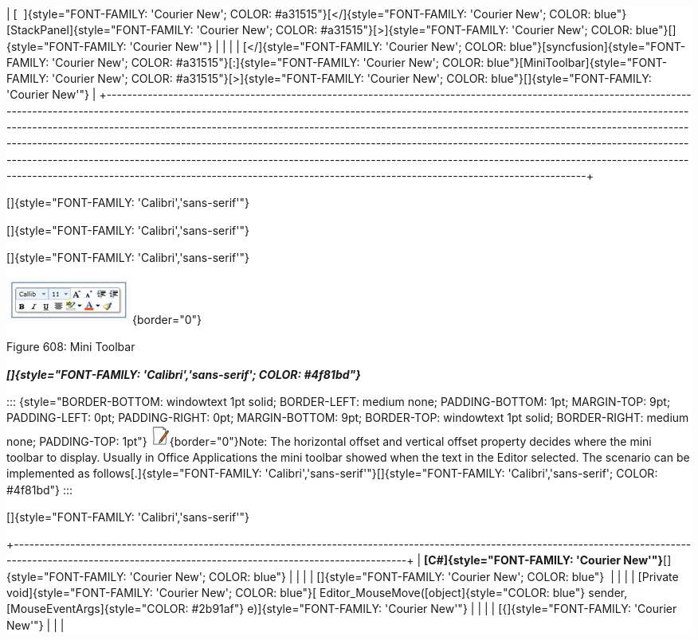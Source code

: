 | [  ]{style="FONT-FAMILY: 'Courier New'; COLOR: #a31515"}[\</]{style="FONT-FAMILY: 'Courier New'; COLOR: blue"}[StackPanel]{style="FONT-FAMILY: 'Courier New'; COLOR: #a31515"}[\>]{style="FONT-FAMILY: 'Courier New'; COLOR: blue"}[]{style="FONT-FAMILY: 'Courier New'"}                                                                                                                                                                                                                                                                                                                                                                                                                                                                                                             |
|                                                                                                                                                                                                                                                                                                                                                                                                                                                                                                                                                                                                                                                                                                                                                                                       |
| [\</]{style="FONT-FAMILY: 'Courier New'; COLOR: blue"}[syncfusion]{style="FONT-FAMILY: 'Courier New'; COLOR: #a31515"}[:]{style="FONT-FAMILY: 'Courier New'; COLOR: blue"}[MiniToolbar]{style="FONT-FAMILY: 'Courier New'; COLOR: #a31515"}[\>]{style="FONT-FAMILY: 'Courier New'; COLOR: blue"}[]{style="FONT-FAMILY: 'Courier New'"}                                                                                                                                                                                                                                                                                                                                                                                                                                                |
+---------------------------------------------------------------------------------------------------------------------------------------------------------------------------------------------------------------------------------------------------------------------------------------------------------------------------------------------------------------------------------------------------------------------------------------------------------------------------------------------------------------------------------------------------------------------------------------------------------------------------------------------------------------------------------------------------------------------------------------------------------------------------------------+

[]{style="FONT-FAMILY: 'Calibri','sans-serif'"} 

[]{style="FONT-FAMILY: 'Calibri','sans-serif'"} 

[]{style="FONT-FAMILY: 'Calibri','sans-serif'"} 

![](../ImagesExt/image261_522.jpg){border="0"}

Figure 608: Mini Toolbar

***[]{style="FONT-FAMILY: 'Calibri','sans-serif'; COLOR: #4f81bd"}*** 

::: {style="BORDER-BOTTOM: windowtext 1pt solid; BORDER-LEFT: medium none; PADDING-BOTTOM: 1pt; MARGIN-TOP: 9pt; PADDING-LEFT: 0pt; PADDING-RIGHT: 0pt; MARGIN-BOTTOM: 9pt; BORDER-TOP: windowtext 1pt solid; BORDER-RIGHT: medium none; PADDING-TOP: 1pt"}
![](../ImagesExt/image261_3.jpg){border="0"}Note: The horizontal offset and vertical offset property decides where the mini toolbar to display. Usually in Office Applications the mini toolbar showed when the text in the Editor selected. The scenario can be implemented as follows[.]{style="FONT-FAMILY: 'Calibri','sans-serif'"}[]{style="FONT-FAMILY: 'Calibri','sans-serif'; COLOR: #4f81bd"}
:::

[]{style="FONT-FAMILY: 'Calibri','sans-serif'"} 

+------------------------------------------------------------------------------------------------------------------------------------------------------------------------------------------------------------------+
| **[C#]{style="FONT-FAMILY: 'Courier New'"}**[]{style="FONT-FAMILY: 'Courier New'; COLOR: blue"}                                                                                                                  |
|                                                                                                                                                                                                                  |
| []{style="FONT-FAMILY: 'Courier New'; COLOR: blue"}                                                                                                                                                              |
|                                                                                                                                                                                                                  |
| [Private void]{style="FONT-FAMILY: 'Courier New'; COLOR: blue"}[ Editor_MouseMove([object]{style="COLOR: blue"} sender, [MouseEventArgs]{style="COLOR: #2b91af"} e)]{style="FONT-FAMILY: 'Courier New'"}         |
|                                                                                                                                                                                                                  |
| [{]{style="FONT-FAMILY: 'Courier New'"}                                                                                                                                                                          |
|                                                                                                                                                                                                                  |